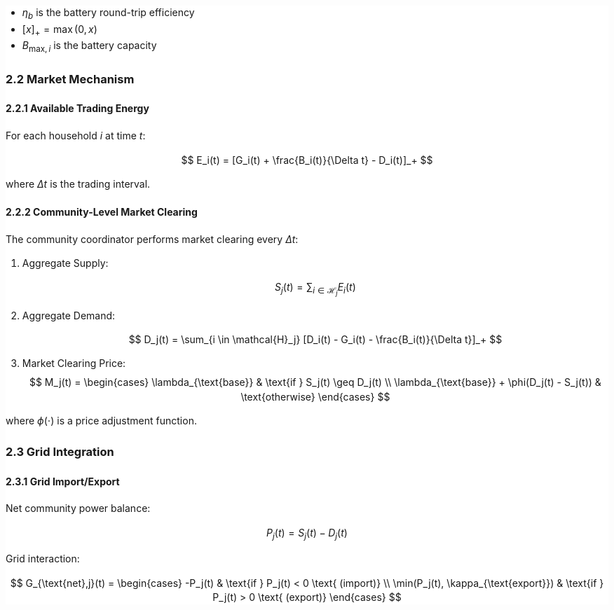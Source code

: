 - $\eta_b$ is the battery round-trip efficiency
- $[x]_+ = \max(0,x)$
- $B_{\text{max},i}$ is the battery capacity

### 2.2 Market Mechanism

#### 2.2.1 Available Trading Energy

For each household $i$ at time $t$:

$$
E_i(t) = [G_i(t) + \frac{B_i(t)}{\Delta t} - D_i(t)]_+
$$

where $\Delta t$ is the trading interval.

#### 2.2.2 Community-Level Market Clearing

The community coordinator performs market clearing every $\Delta t$:

1. Aggregate Supply:

   $$
   S_j(t) = \sum_{i \in \mathcal{H}_j} E_i(t)
   $$

2. Aggregate Demand:

   $$
   D_j(t) = \sum_{i \in \mathcal{H}_j} [D_i(t) - G_i(t) - \frac{B_i(t)}{\Delta t}]_+
   $$

3. Market Clearing Price:
   $$
   M_j(t) = \begin{cases}
   \lambda_{\text{base}} & \text{if } S_j(t) \geq D_j(t) \\
   \lambda_{\text{base}} + \phi(D_j(t) - S_j(t)) & \text{otherwise}
   \end{cases}
   $$

where $\phi(\cdot)$ is a price adjustment function.

### 2.3 Grid Integration

#### 2.3.1 Grid Import/Export

Net community power balance:

$$
P_j(t) = S_j(t) - D_j(t)
$$

Grid interaction:

$$
G_{\text{net},j}(t) = \begin{cases}
-P_j(t) & \text{if } P_j(t) < 0 \text{ (import)} \\
\min(P_j(t), \kappa_{\text{export}}) & \text{if } P_j(t) > 0 \text{ (export)}
\end{cases}
$$

